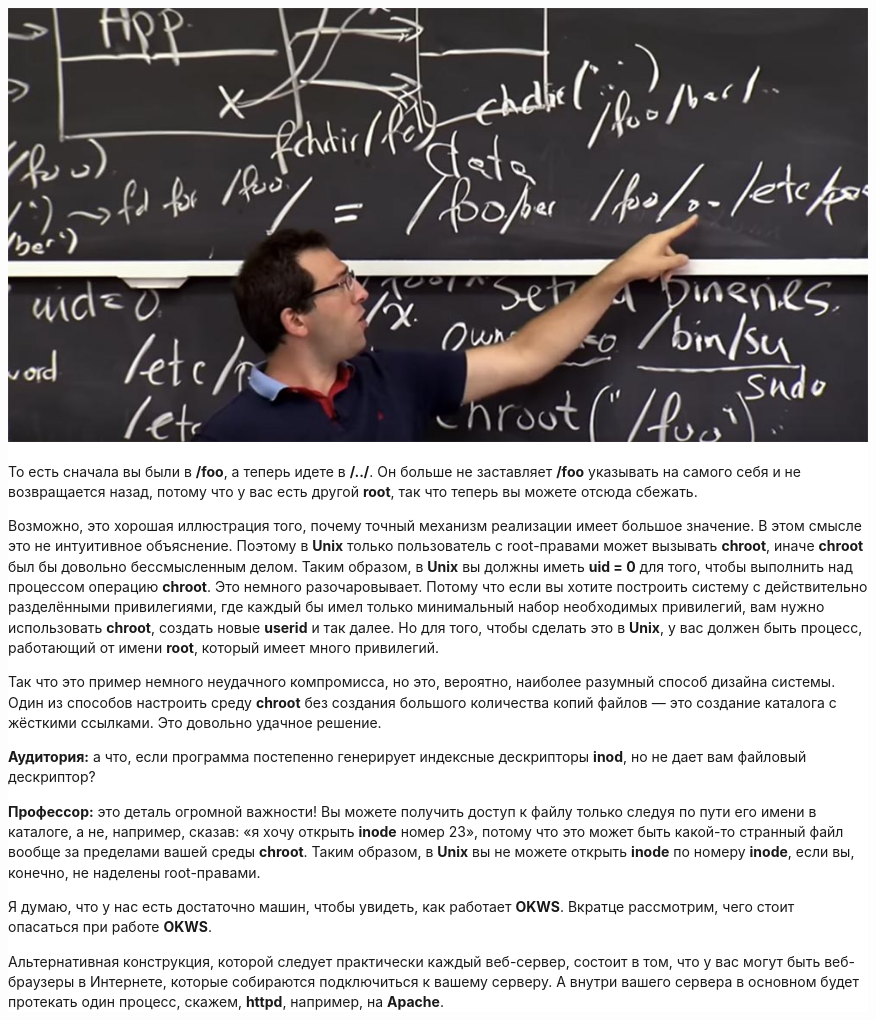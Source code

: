 ![](../../_resources/c520124ab6b24aaca879a57792e8c4d6.jpeg)

То есть сначала вы были в **/foo**, а теперь идете в **/../**. Он больше не заставляет **/foo** указывать на самого себя и не возвращается назад, потому что у вас есть другой **root**, так что теперь вы можете отсюда сбежать.

Возможно, это хорошая иллюстрация того, почему точный механизм реализации имеет большое значение. В этом смысле это не интуитивное объяснение. Поэтому в **Unix** только пользователь с root-правами может вызывать **chroot**, иначе **chroot** был бы довольно бессмысленным делом. Таким образом, в **Unix** вы должны иметь **uid = 0** для того, чтобы выполнить над процессом операцию **chroot**. Это немного разочаровывает. Потому что если вы хотите построить систему с действительно разделёнными привилегиями, где каждый бы имел только минимальный набор необходимых привилегий, вам нужно использовать **chroot**, создать новые **userid** и так далее. Но для того, чтобы сделать это в **Unix**, у вас должен быть процесс, работающий от имени **root**, который имеет много привилегий.

Так что это пример немного неудачного компромисса, но это, вероятно, наиболее разумный способ дизайна системы. Один из способов настроить среду **chroot** без создания большого количества копий файлов — это создание каталога с жёсткими ссылками. Это довольно удачное решение.

**Аудитория:** а что, если программа постепенно генерирует индексные дескрипторы **inod**, но не дает вам файловый дескриптор?

**Профессор:** это деталь огромной важности! Вы можете получить доступ к файлу только следуя по пути его имени в каталоге, а не, например, сказав: «я хочу открыть **inode** номер 23», потому что это может быть какой-то странный файл вообще за пределами вашей среды **сhroot**. Таким образом, в **Unix** вы не можете открыть **inode** по номеру **inode**, если вы, конечно, не наделены root-правами.

Я думаю, что у нас есть достаточно машин, чтобы увидеть, как работает **OKWS**. Вкратце рассмотрим, чего стоит опасаться при работе **OKWS**.

Альтернативная конструкция, которой следует практически каждый веб-сервер, состоит в том, что у вас могут быть веб-браузеры в Интернете, которые собираются подключиться к вашему серверу. А внутри вашего сервера в основном будет протекать один процесс, скажем, **httpd**, например, на **Apache**.

